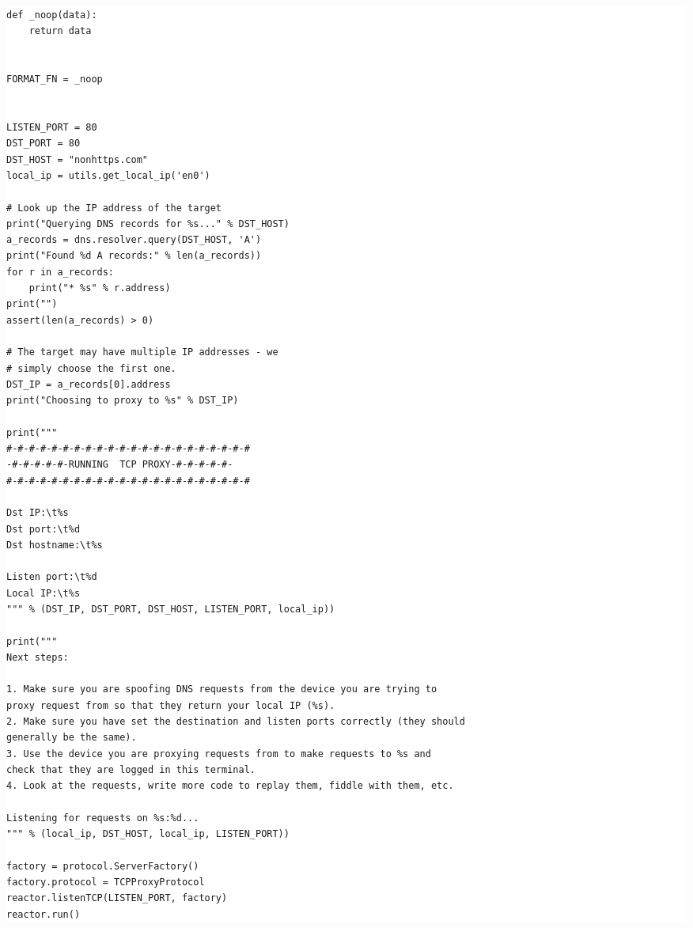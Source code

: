```
def _noop(data):
    return data


FORMAT_FN = _noop


LISTEN_PORT = 80
DST_PORT = 80
DST_HOST = "nonhttps.com"
local_ip = utils.get_local_ip('en0')

# Look up the IP address of the target
print("Querying DNS records for %s..." % DST_HOST)
a_records = dns.resolver.query(DST_HOST, 'A')
print("Found %d A records:" % len(a_records))
for r in a_records:
    print("* %s" % r.address)
print("")
assert(len(a_records) > 0)

# The target may have multiple IP addresses - we
# simply choose the first one.
DST_IP = a_records[0].address
print("Choosing to proxy to %s" % DST_IP)

print("""
#-#-#-#-#-#-#-#-#-#-#-#-#-#-#-#-#-#-#-#-#-#
-#-#-#-#-#-RUNNING  TCP PROXY-#-#-#-#-#-
#-#-#-#-#-#-#-#-#-#-#-#-#-#-#-#-#-#-#-#-#-#

Dst IP:\t%s
Dst port:\t%d
Dst hostname:\t%s

Listen port:\t%d
Local IP:\t%s
""" % (DST_IP, DST_PORT, DST_HOST, LISTEN_PORT, local_ip))

print("""
Next steps:

1. Make sure you are spoofing DNS requests from the device you are trying to
proxy request from so that they return your local IP (%s).
2. Make sure you have set the destination and listen ports correctly (they should
generally be the same).
3. Use the device you are proxying requests from to make requests to %s and
check that they are logged in this terminal.
4. Look at the requests, write more code to replay them, fiddle with them, etc.

Listening for requests on %s:%d...
""" % (local_ip, DST_HOST, local_ip, LISTEN_PORT))

factory = protocol.ServerFactory()
factory.protocol = TCPProxyProtocol
reactor.listenTCP(LISTEN_PORT, factory)
reactor.run()
```
